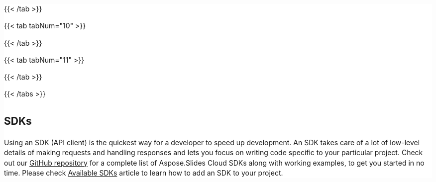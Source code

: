 
{{< /tab >}}

{{< tab tabNum="10" >}}

{{< /tab >}}

{{< tab tabNum="11" >}}

{{< /tab >}}

{{< /tabs >}}

## **SDKs**

Using an SDK (API client) is the quickest way for a developer to speed up development. An SDK takes care of a lot of low-level details of making requests and handling responses and lets you focus on writing code specific to your particular project. Check out our [GitHub repository](https://github.com/aspose-slides-cloud) for a complete list of Aspose.Slides Cloud SDKs along with working examples, to get you started in no time. Please check [Available SDKs](/slides/available-sdks/) article to learn how to add an SDK to your project.
